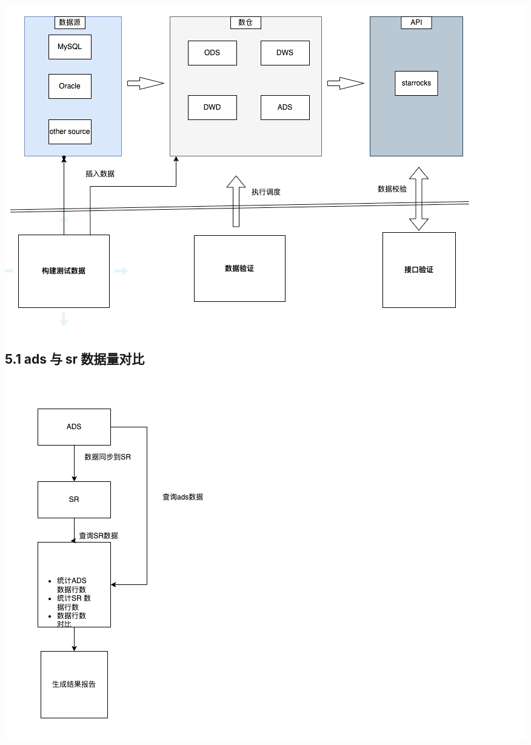 ![](.数据自动化测试概要设计_images/86c0c38b.png)

## 5.1 ads 与 sr 数据量对比

![](.数据自动化测试概要设计_images/3dfdde5d.png)
